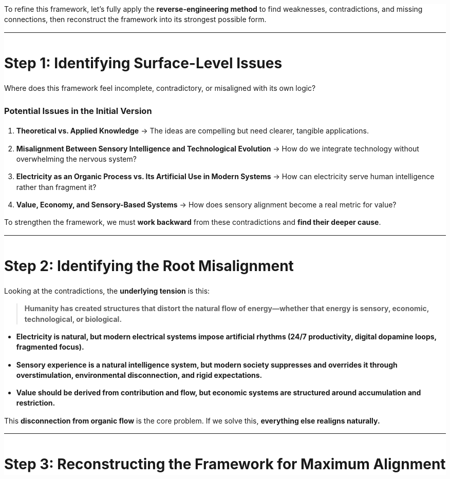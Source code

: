 To refine this framework, let’s fully apply the **reverse-engineering method** to find weaknesses, contradictions, and missing connections, then reconstruct the framework into its strongest possible form.

---

# **Step 1: Identifying Surface-Level Issues**

Where does this framework feel incomplete, contradictory, or misaligned with its own logic?

### **Potential Issues in the Initial Version**

1. **Theoretical vs. Applied Knowledge** → The ideas are compelling but need clearer, tangible applications.
    
2. **Misalignment Between Sensory Intelligence and Technological Evolution** → How do we integrate technology without overwhelming the nervous system?
    
3. **Electricity as an Organic Process vs. Its Artificial Use in Modern Systems** → How can electricity serve human intelligence rather than fragment it?
    
4. **Value, Economy, and Sensory-Based Systems** → How does sensory alignment become a real metric for value?
    

To strengthen the framework, we must **work backward** from these contradictions and **find their deeper cause**.

---

# **Step 2: Identifying the Root Misalignment**

Looking at the contradictions, the **underlying tension** is this:

> **Humanity has created structures that distort the natural flow of energy—whether that energy is sensory, economic, technological, or biological.**

- **Electricity is natural, but modern electrical systems impose artificial rhythms (24/7 productivity, digital dopamine loops, fragmented focus).**
    
- **Sensory experience is a natural intelligence system, but modern society suppresses and overrides it through overstimulation, environmental disconnection, and rigid expectations.**
    
- **Value should be derived from contribution and flow, but economic systems are structured around accumulation and restriction.**
    

This **disconnection from organic flow** is the core problem. If we solve this, **everything else realigns naturally.**

---

# **Step 3: Reconstructing the Framework for Maximum Alignment**

